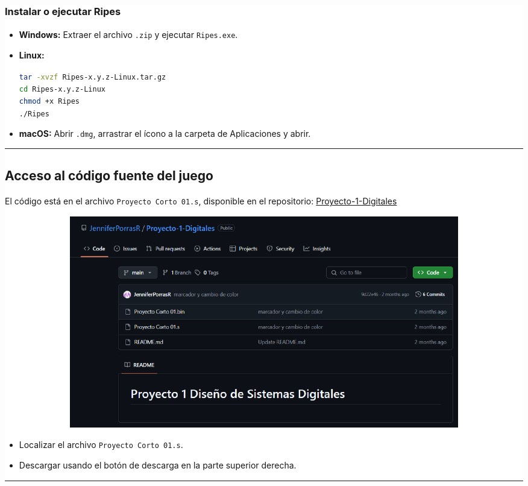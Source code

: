 ### Instalar o ejecutar Ripes

* **Windows:** Extraer el archivo `.zip` y ejecutar `Ripes.exe`.
* **Linux:**

  ```bash
  tar -xvzf Ripes-x.y.z-Linux.tar.gz
  cd Ripes-x.y.z-Linux
  chmod +x Ripes
  ./Ripes
  ```
* **macOS:** Abrir `.dmg`, arrastrar el ícono a la carpeta de Aplicaciones y abrir.

---

## Acceso al código fuente del juego

El código está en el archivo `Proyecto Corto 01.s`, disponible en el repositorio: [Proyecto-1-Digitales](https://github.com/JenniferPorrasR/Proyecto-1-Digitales)

<p align="center">
  <img src="./Imagenes/Imagen2.png" alt="Imagen 2" width="750" height="350">
</p>

* Localizar el archivo `Proyecto Corto 01.s`.

* Descargar usando el botón de descarga en la parte superior derecha.

---
